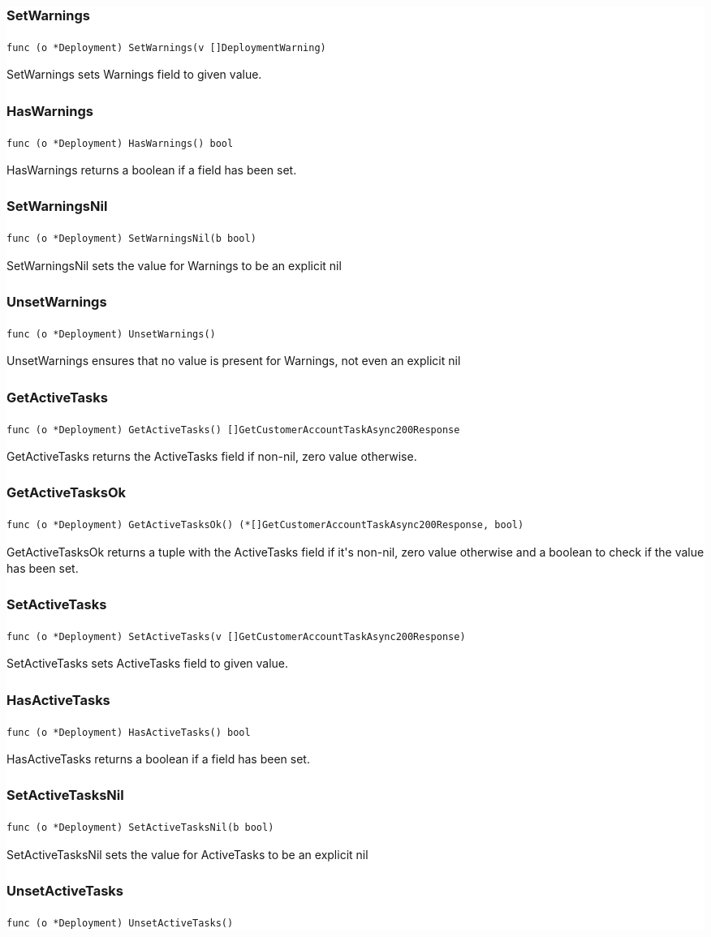 ### SetWarnings

`func (o *Deployment) SetWarnings(v []DeploymentWarning)`

SetWarnings sets Warnings field to given value.

### HasWarnings

`func (o *Deployment) HasWarnings() bool`

HasWarnings returns a boolean if a field has been set.

### SetWarningsNil

`func (o *Deployment) SetWarningsNil(b bool)`

 SetWarningsNil sets the value for Warnings to be an explicit nil

### UnsetWarnings
`func (o *Deployment) UnsetWarnings()`

UnsetWarnings ensures that no value is present for Warnings, not even an explicit nil
### GetActiveTasks

`func (o *Deployment) GetActiveTasks() []GetCustomerAccountTaskAsync200Response`

GetActiveTasks returns the ActiveTasks field if non-nil, zero value otherwise.

### GetActiveTasksOk

`func (o *Deployment) GetActiveTasksOk() (*[]GetCustomerAccountTaskAsync200Response, bool)`

GetActiveTasksOk returns a tuple with the ActiveTasks field if it's non-nil, zero value otherwise
and a boolean to check if the value has been set.

### SetActiveTasks

`func (o *Deployment) SetActiveTasks(v []GetCustomerAccountTaskAsync200Response)`

SetActiveTasks sets ActiveTasks field to given value.

### HasActiveTasks

`func (o *Deployment) HasActiveTasks() bool`

HasActiveTasks returns a boolean if a field has been set.

### SetActiveTasksNil

`func (o *Deployment) SetActiveTasksNil(b bool)`

 SetActiveTasksNil sets the value for ActiveTasks to be an explicit nil

### UnsetActiveTasks
`func (o *Deployment) UnsetActiveTasks()`
